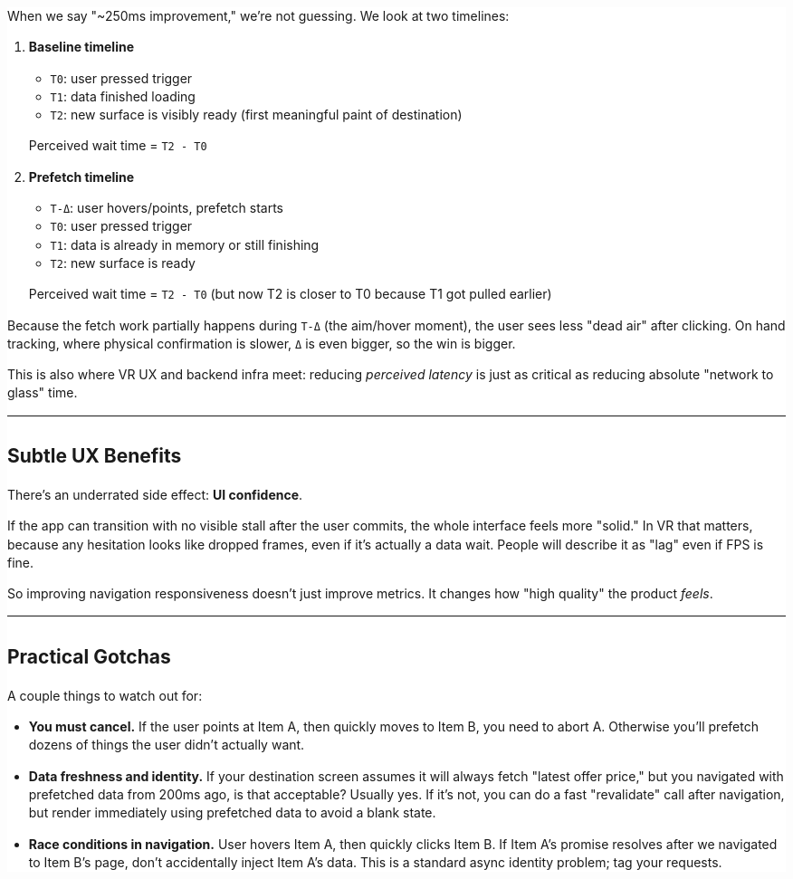 When we say "~250ms improvement," we’re not guessing. We look at two timelines:

1. **Baseline timeline**

   * `T0`: user pressed trigger
   * `T1`: data finished loading
   * `T2`: new surface is visibly ready (first meaningful paint of destination)

   Perceived wait time = `T2 - T0`

2. **Prefetch timeline**

   * `T-Δ`: user hovers/points, prefetch starts
   * `T0`: user pressed trigger
   * `T1`: data is already in memory or still finishing
   * `T2`: new surface is ready

   Perceived wait time = `T2 - T0` (but now T2 is closer to T0 because T1 got pulled earlier)

Because the fetch work partially happens during `T-Δ` (the aim/hover moment), the user sees less "dead air" after clicking. On hand tracking, where physical confirmation is slower, `Δ` is even bigger, so the win is bigger.

This is also where VR UX and backend infra meet: reducing *perceived latency* is just as critical as reducing absolute "network to glass" time.

---

## Subtle UX Benefits

There’s an underrated side effect: **UI confidence**.

If the app can transition with no visible stall after the user commits, the whole interface feels more "solid." In VR that matters, because any hesitation looks like dropped frames, even if it’s actually a data wait. People will describe it as "lag" even if FPS is fine.

So improving navigation responsiveness doesn’t just improve metrics. It changes how "high quality" the product *feels*.

---

## Practical Gotchas

A couple things to watch out for:

* **You must cancel.**
  If the user points at Item A, then quickly moves to Item B, you need to abort A. Otherwise you’ll prefetch dozens of things the user didn’t actually want.

* **Data freshness and identity.**
  If your destination screen assumes it will always fetch "latest offer price," but you navigated with prefetched data from 200ms ago, is that acceptable? Usually yes. If it’s not, you can do a fast "revalidate" call after navigation, but render immediately using prefetched data to avoid a blank state.

* **Race conditions in navigation.**
  User hovers Item A, then quickly clicks Item B. If Item A’s promise resolves after we navigated to Item B’s page, don’t accidentally inject Item A’s data. This is a standard async identity problem; tag your requests.
